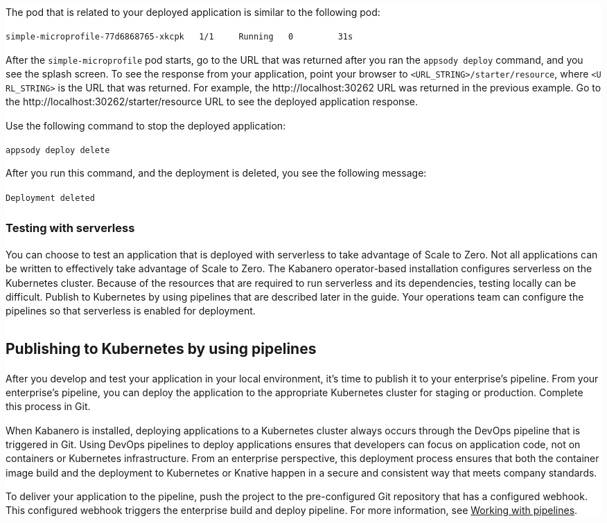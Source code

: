 The pod that is related to your deployed application is similar to the following pod:

```shell
simple-microprofile-77d6868765-xkcpk   1/1     Running   0         31s
```

After the `simple-microprofile` pod starts, go to the URL that was returned after you ran the `appsody deploy` command, and you see the splash screen. To see the response from your application, point your browser to `<URL_STRING>/starter/resource`, where `<URL_STRING>` is the URL that was returned. For example, the http://localhost:30262 URL was returned in the previous example. Go to the http://localhost:30262/starter/resource URL to see the deployed application response.

Use the following command to stop the deployed application:

```shell
appsody deploy delete
```

After you run this command, and the deployment is deleted, you see the following message:

```shell
Deployment deleted
```



### Testing with serverless

You can choose to test an application that is deployed with serverless to take advantage of Scale to Zero. Not all applications can be written to effectively take advantage of Scale to Zero. The Kabanero operator-based installation configures serverless on the Kubernetes cluster. Because of the resources that are required to run serverless and its dependencies, testing locally can be difficult. Publish to Kubernetes by using pipelines that are described later in the guide. Your operations team can configure the pipelines so that serverless is enabled for deployment.



## Publishing to Kubernetes by using pipelines

After you develop and test your application in your local environment, it’s time to publish it to your enterprise’s pipeline. From your enterprise’s pipeline, you can deploy the application to the appropriate Kubernetes cluster for staging or production. Complete this process in Git.

When Kabanero is installed, deploying applications to a Kubernetes cluster always occurs through the DevOps pipeline that is triggered in Git. Using DevOps pipelines to deploy applications ensures that developers can focus on application code, not on containers or Kubernetes infrastructure. From an enterprise perspective, this deployment process ensures that both the container image build and the deployment to Kubernetes or Knative happen in a secure and consistent way that meets company standards.

To deliver your application to the pipeline, push the project to the pre-configured Git repository that has a configured webhook. This configured webhook triggers the enterprise build and deploy pipeline. For more information, see [Working with pipelines](../working-with-pipelines).
